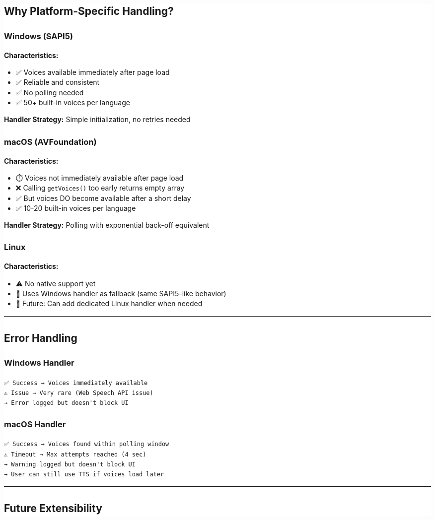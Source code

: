 
## Why Platform-Specific Handling?

### Windows (SAPI5)

**Characteristics:**
- ✅ Voices available immediately after page load
- ✅ Reliable and consistent
- ✅ No polling needed
- ✅ 50+ built-in voices per language

**Handler Strategy:** Simple initialization, no retries needed

### macOS (AVFoundation)

**Characteristics:**
- ⏱️ Voices not immediately available after page load
- ❌ Calling `getVoices()` too early returns empty array
- ✅ But voices DO become available after a short delay
- ✅ 10-20 built-in voices per language

**Handler Strategy:** Polling with exponential back-off equivalent

### Linux

**Characteristics:**
- ⚠️ No native support yet
- 📌 Uses Windows handler as fallback (same SAPI5-like behavior)
- 🔮 Future: Can add dedicated Linux handler when needed

---

## Error Handling

### Windows Handler
```
✅ Success → Voices immediately available
⚠️ Issue → Very rare (Web Speech API issue)
→ Error logged but doesn't block UI
```

### macOS Handler
```
✅ Success → Voices found within polling window
⚠️ Timeout → Max attempts reached (4 sec)
→ Warning logged but doesn't block UI
→ User can still use TTS if voices load later
```

---

## Future Extensibility
